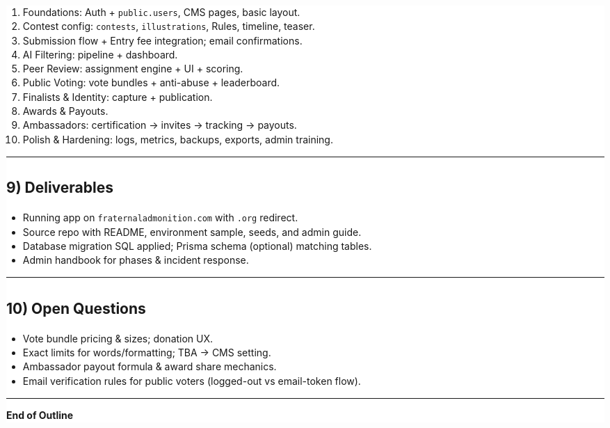 1. Foundations: Auth + `public.users`, CMS pages, basic layout.
2. Contest config: `contests`, `illustrations`, Rules, timeline, teaser.
3. Submission flow + Entry fee integration; email confirmations.
4. AI Filtering: pipeline + dashboard.
5. Peer Review: assignment engine + UI + scoring.
6. Public Voting: vote bundles + anti-abuse + leaderboard.
7. Finalists & Identity: capture + publication.
8. Awards & Payouts.
9. Ambassadors: certification → invites → tracking → payouts.
10. Polish & Hardening: logs, metrics, backups, exports, admin training.

---

## 9) Deliverables

- Running app on `fraternaladmonition.com` with `.org` redirect.
- Source repo with README, environment sample, seeds, and admin guide.
- Database migration SQL applied; Prisma schema (optional) matching tables.
- Admin handbook for phases & incident response.

---

## 10) Open Questions

- Vote bundle pricing & sizes; donation UX.
- Exact limits for words/formatting; TBA → CMS setting.
- Ambassador payout formula & award share mechanics.
- Email verification rules for public voters (logged-out vs email-token flow).

---

**End of Outline**
